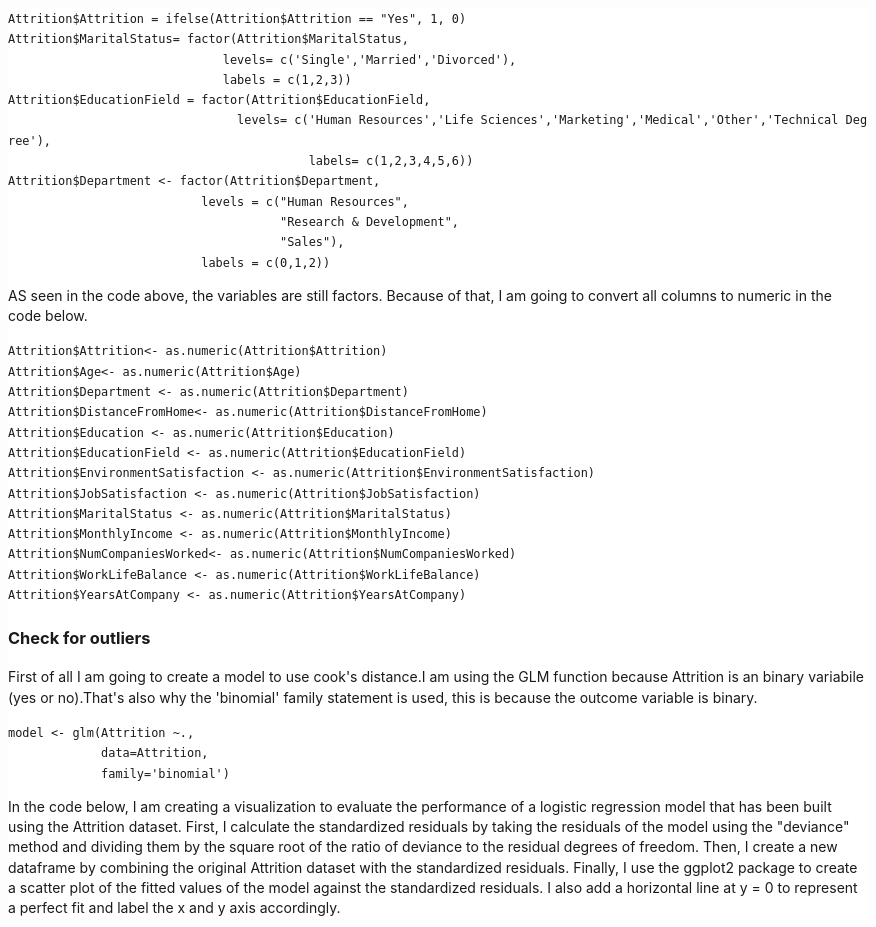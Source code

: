 ```{r}
Attrition$Attrition = ifelse(Attrition$Attrition == "Yes", 1, 0)
Attrition$MaritalStatus= factor(Attrition$MaritalStatus,
                              levels= c('Single','Married','Divorced'),
                              labels = c(1,2,3))
Attrition$EducationField = factor(Attrition$EducationField,
                                levels= c('Human Resources','Life Sciences','Marketing','Medical','Other','Technical Degree'),
                                          labels= c(1,2,3,4,5,6))
Attrition$Department <- factor(Attrition$Department,
                           levels = c("Human Resources",
                                      "Research & Development",
                                      "Sales"),
                           labels = c(0,1,2))
```

AS seen in the code above, the variables are still factors. Because of that, I am going to convert all columns to numeric in the code below.

```{r}
Attrition$Attrition<- as.numeric(Attrition$Attrition)
Attrition$Age<- as.numeric(Attrition$Age)
Attrition$Department <- as.numeric(Attrition$Department)
Attrition$DistanceFromHome<- as.numeric(Attrition$DistanceFromHome)
Attrition$Education <- as.numeric(Attrition$Education)
Attrition$EducationField <- as.numeric(Attrition$EducationField)
Attrition$EnvironmentSatisfaction <- as.numeric(Attrition$EnvironmentSatisfaction)
Attrition$JobSatisfaction <- as.numeric(Attrition$JobSatisfaction)
Attrition$MaritalStatus <- as.numeric(Attrition$MaritalStatus)
Attrition$MonthlyIncome <- as.numeric(Attrition$MonthlyIncome)
Attrition$NumCompaniesWorked<- as.numeric(Attrition$NumCompaniesWorked)
Attrition$WorkLifeBalance <- as.numeric(Attrition$WorkLifeBalance)
Attrition$YearsAtCompany <- as.numeric(Attrition$YearsAtCompany)
```

### Check for outliers

First of all I am going to create a model to use cook's distance.I am using the GLM function because Attrition is an binary variabile (yes or no).That's also why the 'binomial' family statement is used, this is because the outcome variable is binary.   

```{r}
model <- glm(Attrition ~.,
             data=Attrition, 
             family='binomial')
```

In the code below, I am creating a visualization to evaluate the performance of a logistic regression model that has been built using the Attrition dataset.
First, I calculate the standardized residuals by taking the residuals of the model using the "deviance" method and dividing them by the square root of the ratio of deviance to the residual degrees of freedom.
Then, I create a new dataframe by combining the original Attrition dataset with the standardized residuals.
Finally, I use the ggplot2 package to create a scatter plot of the fitted values of the model against the standardized residuals. I also add a horizontal line at y = 0 to represent a perfect fit and label the x and y axis accordingly.
